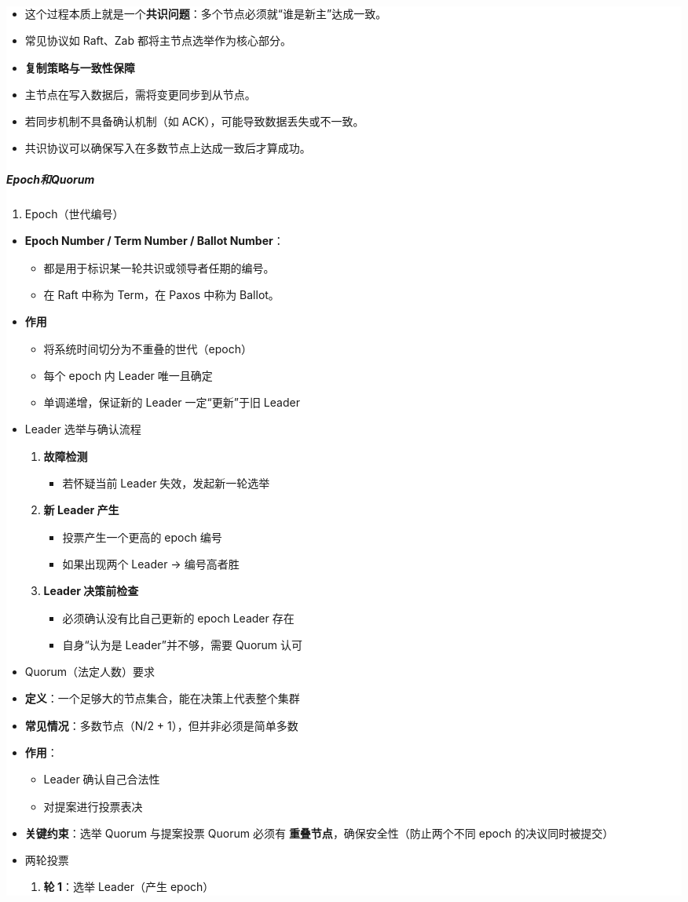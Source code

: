 * 这个过程本质上就是一个**共识问题**：多个节点必须就“谁是新主”达成一致。

* 常见协议如 Raft、Zab 都将主节点选举作为核心部分。

- **复制策略与一致性保障**

* 主节点在写入数据后，需将变更同步到从节点。

* 若同步机制不具备确认机制（如 ACK），可能导致数据丢失或不一致。

* 共识协议可以确保写入在多数节点上达成一致后才算成功。

##### Epoch和Quorum

1. Epoch（世代编号）

* **Epoch Number / Term Number / Ballot Number**：

  * 都是用于标识某一轮共识或领导者任期的编号。

  * 在 Raft 中称为 Term，在 Paxos 中称为 Ballot。

* **作用**

  * 将系统时间切分为不重叠的世代（epoch）

  * 每个 epoch 内 Leader 唯一且确定

  * 单调递增，保证新的 Leader 一定“更新”于旧 Leader

- Leader 选举与确认流程

  1. **故障检测**

     * 若怀疑当前 Leader 失效，发起新一轮选举

  2. **新 Leader 产生**

     * 投票产生一个更高的 epoch 编号

     * 如果出现两个 Leader → 编号高者胜

  3. **Leader 决策前检查**

     * 必须确认没有比自己更新的 epoch Leader 存在

     * 自身“认为是 Leader”并不够，需要 Quorum 认可

- Quorum（法定人数）要求

* **定义**：一个足够大的节点集合，能在决策上代表整个集群

* **常见情况**：多数节点（N/2 + 1），但并非必须是简单多数

* **作用**：

  * Leader 确认自己合法性

  * 对提案进行投票表决

* **关键约束**：选举 Quorum 与提案投票 Quorum 必须有 **重叠节点**，确保安全性（防止两个不同 epoch 的决议同时被提交）

- 两轮投票

  1. **轮 1**：选举 Leader（产生 epoch）
